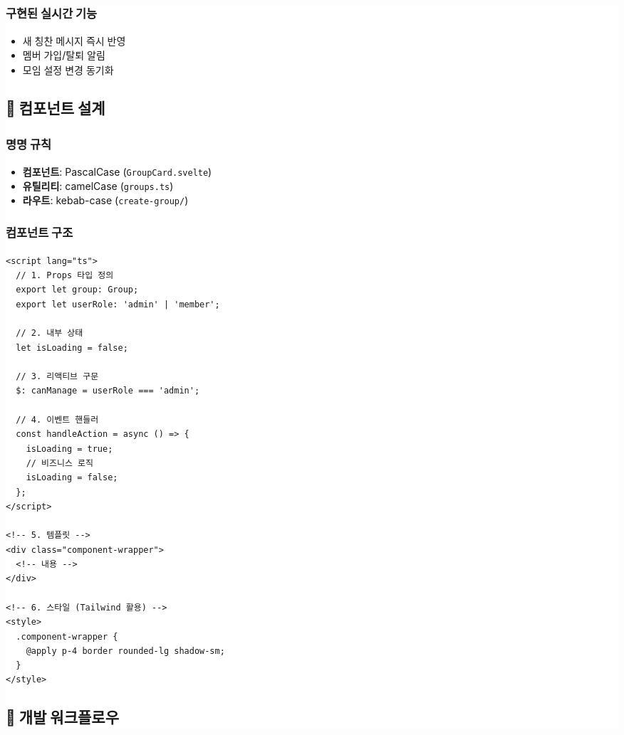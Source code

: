 ### 구현된 실시간 기능

- 새 칭찬 메시지 즉시 반영
- 멤버 가입/탈퇴 알림
- 모임 설정 변경 동기화

## 🎨 컴포넌트 설계

### 명명 규칙

- **컴포넌트**: PascalCase (`GroupCard.svelte`)
- **유틸리티**: camelCase (`groups.ts`)
- **라우트**: kebab-case (`create-group/`)

### 컴포넌트 구조

```svelte
<script lang="ts">
  // 1. Props 타입 정의
  export let group: Group;
  export let userRole: 'admin' | 'member';
  
  // 2. 내부 상태
  let isLoading = false;
  
  // 3. 리액티브 구문
  $: canManage = userRole === 'admin';
  
  // 4. 이벤트 핸들러
  const handleAction = async () => {
    isLoading = true;
    // 비즈니스 로직
    isLoading = false;
  };
</script>

<!-- 5. 템플릿 -->
<div class="component-wrapper">
  <!-- 내용 -->
</div>

<!-- 6. 스타일 (Tailwind 활용) -->
<style>
  .component-wrapper {
    @apply p-4 border rounded-lg shadow-sm;
  }
</style>
```

## 🧪 개발 워크플로우
